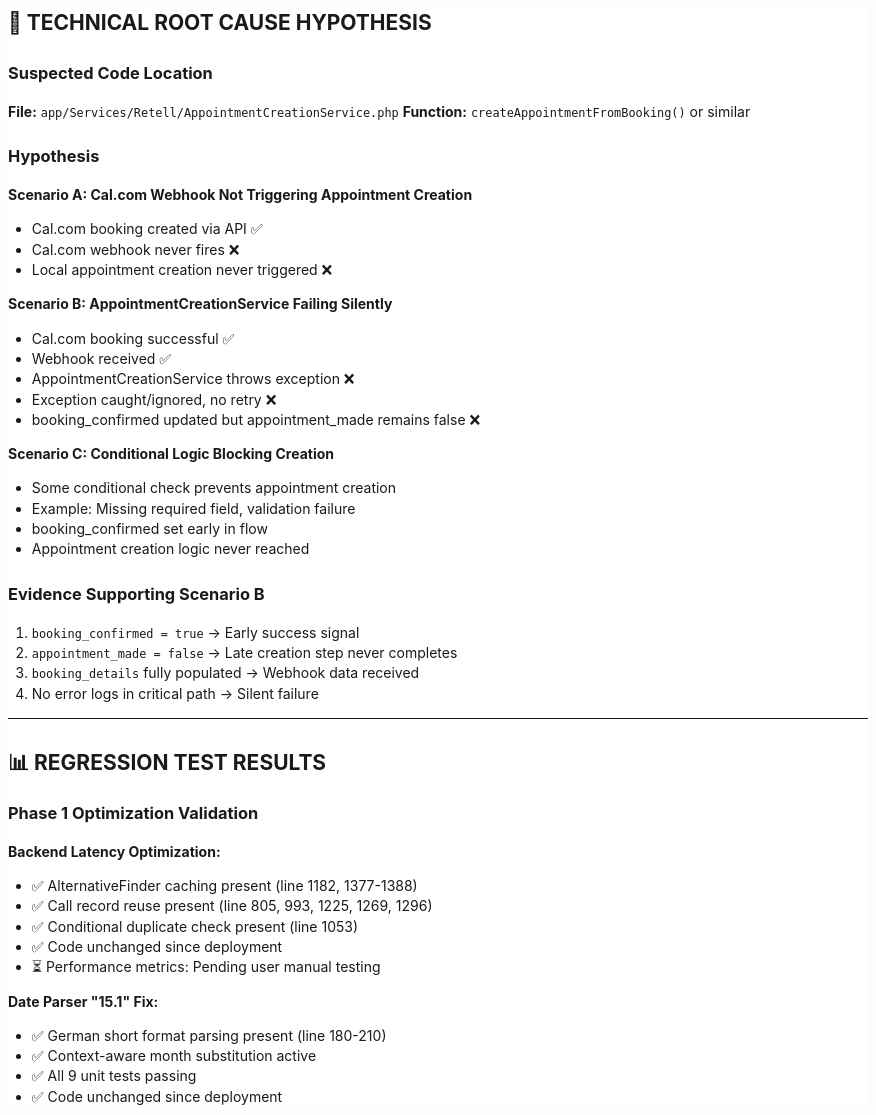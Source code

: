 
## 🔧 TECHNICAL ROOT CAUSE HYPOTHESIS

### Suspected Code Location
**File:** `app/Services/Retell/AppointmentCreationService.php`
**Function:** `createAppointmentFromBooking()` or similar

### Hypothesis
**Scenario A: Cal.com Webhook Not Triggering Appointment Creation**
- Cal.com booking created via API ✅
- Cal.com webhook never fires ❌
- Local appointment creation never triggered ❌

**Scenario B: AppointmentCreationService Failing Silently**
- Cal.com booking successful ✅
- Webhook received ✅
- AppointmentCreationService throws exception ❌
- Exception caught/ignored, no retry ❌
- booking_confirmed updated but appointment_made remains false ❌

**Scenario C: Conditional Logic Blocking Creation**
- Some conditional check prevents appointment creation
- Example: Missing required field, validation failure
- booking_confirmed set early in flow
- Appointment creation logic never reached

### Evidence Supporting Scenario B
1. `booking_confirmed = true` → Early success signal
2. `appointment_made = false` → Late creation step never completes
3. `booking_details` fully populated → Webhook data received
4. No error logs in critical path → Silent failure

---

## 📊 REGRESSION TEST RESULTS

### Phase 1 Optimization Validation

**Backend Latency Optimization:**
- ✅ AlternativeFinder caching present (line 1182, 1377-1388)
- ✅ Call record reuse present (line 805, 993, 1225, 1269, 1296)
- ✅ Conditional duplicate check present (line 1053)
- ✅ Code unchanged since deployment
- ⏳ Performance metrics: Pending user manual testing

**Date Parser "15.1" Fix:**
- ✅ German short format parsing present (line 180-210)
- ✅ Context-aware month substitution active
- ✅ All 9 unit tests passing
- ✅ Code unchanged since deployment
